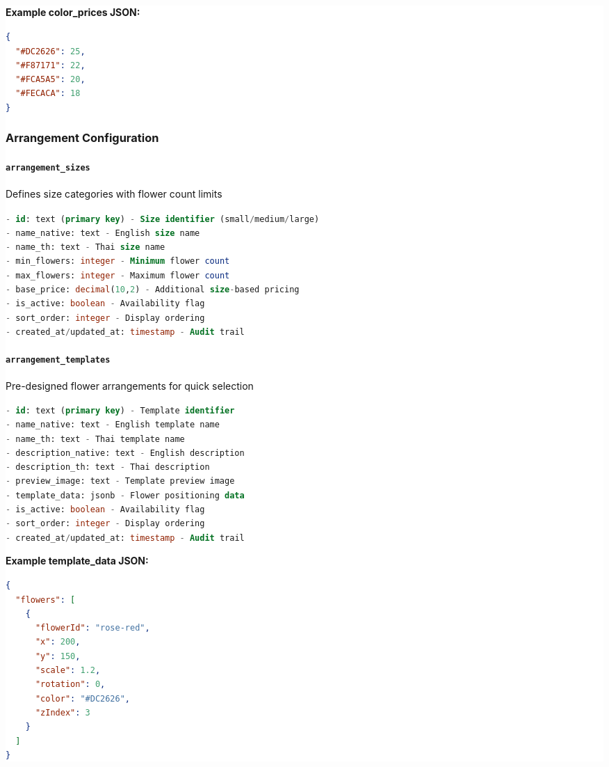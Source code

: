 **Example color_prices JSON:**
```json
{
  "#DC2626": 25,
  "#F87171": 22,
  "#FCA5A5": 20,
  "#FECACA": 18
}
```

### Arrangement Configuration

#### `arrangement_sizes`
Defines size categories with flower count limits

```sql
- id: text (primary key) - Size identifier (small/medium/large)
- name_native: text - English size name
- name_th: text - Thai size name
- min_flowers: integer - Minimum flower count
- max_flowers: integer - Maximum flower count
- base_price: decimal(10,2) - Additional size-based pricing
- is_active: boolean - Availability flag
- sort_order: integer - Display ordering
- created_at/updated_at: timestamp - Audit trail
```

#### `arrangement_templates`
Pre-designed flower arrangements for quick selection

```sql
- id: text (primary key) - Template identifier
- name_native: text - English template name
- name_th: text - Thai template name
- description_native: text - English description
- description_th: text - Thai description
- preview_image: text - Template preview image
- template_data: jsonb - Flower positioning data
- is_active: boolean - Availability flag
- sort_order: integer - Display ordering
- created_at/updated_at: timestamp - Audit trail
```

**Example template_data JSON:**
```json
{
  "flowers": [
    {
      "flowerId": "rose-red",
      "x": 200,
      "y": 150,
      "scale": 1.2,
      "rotation": 0,
      "color": "#DC2626",
      "zIndex": 3
    }
  ]
}
```
